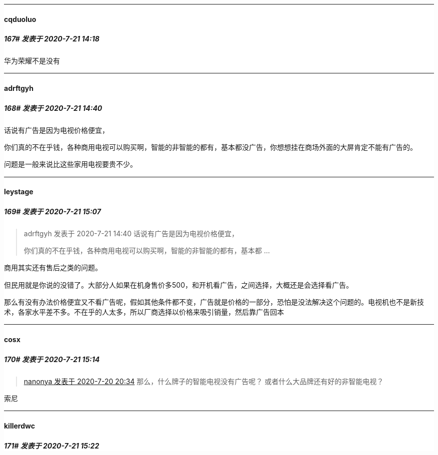 
-----

####  cqduoluo  
##### 167#       发表于 2020-7-21 14:18


华为荣耀不是没有


-----

####  adrftgyh  
##### 168#       发表于 2020-7-21 14:40


话说有广告是因为电视价格便宜，


你们真的不在乎钱，各种商用电视可以购买啊，智能的非智能的都有，基本都没广告，你想想挂在商场外面的大屏肯定不能有广告的。


问题是一般来说比这些家用电视要贵不少。


-----

####  leystage  
##### 169#       发表于 2020-7-21 15:07


<blockquote>adrftgyh 发表于 2020-7-21 14:40
话说有广告是因为电视价格便宜，


你们真的不在乎钱，各种商用电视可以购买啊，智能的非智能的都有，基本都 ...</blockquote>
商用其实还有售后之类的问题。


但民用就是你说的没错了。大部分人如果在机身售价多500，和开机看广告，之间选择，大概还是会选择看广告。

那么有没有办法价格便宜又不看广告呢，假如其他条件都不变，广告就是价格的一部分，恐怕是没法解决这个问题的。电视机也不是新技术，各家水平差不多。不在乎的人太多，所以厂商选择以价格来吸引销量，然后靠广告回本


-----

####  cosx  
##### 170#       发表于 2020-7-21 15:14


<blockquote><a href="httphttps://bbs.saraba1st.com/2b/forum.php?mod=redirect&amp;goto=findpost&amp;pid=48166353&amp;ptid=1949959" target="_blank">nanonya 发表于 2020-7-20 20:34</a>
那么，什么牌子的智能电视没有广告呢？
或者什么大品牌还有好的非智能电视？</blockquote>
索尼


-----

####  killerdwc  
##### 171#       发表于 2020-7-21 15:22
